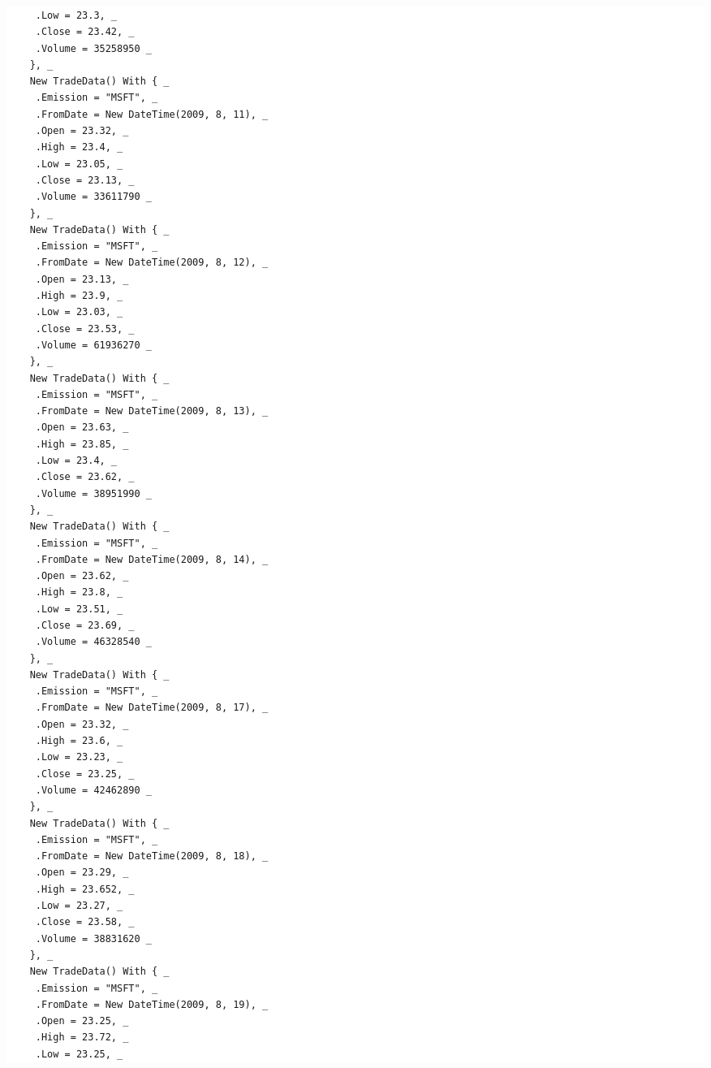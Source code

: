 	     .Low = 23.3, _
	     .Close = 23.42, _
	     .Volume = 35258950 _
	    }, _
	    New TradeData() With { _
	     .Emission = "MSFT", _
	     .FromDate = New DateTime(2009, 8, 11), _
	     .Open = 23.32, _
	     .High = 23.4, _
	     .Low = 23.05, _
	     .Close = 23.13, _
	     .Volume = 33611790 _
	    }, _
	    New TradeData() With { _
	     .Emission = "MSFT", _
	     .FromDate = New DateTime(2009, 8, 12), _
	     .Open = 23.13, _
	     .High = 23.9, _
	     .Low = 23.03, _
	     .Close = 23.53, _
	     .Volume = 61936270 _
	    }, _
	    New TradeData() With { _
	     .Emission = "MSFT", _
	     .FromDate = New DateTime(2009, 8, 13), _
	     .Open = 23.63, _
	     .High = 23.85, _
	     .Low = 23.4, _
	     .Close = 23.62, _
	     .Volume = 38951990 _
	    }, _
	    New TradeData() With { _
	     .Emission = "MSFT", _
	     .FromDate = New DateTime(2009, 8, 14), _
	     .Open = 23.62, _
	     .High = 23.8, _
	     .Low = 23.51, _
	     .Close = 23.69, _
	     .Volume = 46328540 _
	    }, _
	    New TradeData() With { _
	     .Emission = "MSFT", _
	     .FromDate = New DateTime(2009, 8, 17), _
	     .Open = 23.32, _
	     .High = 23.6, _
	     .Low = 23.23, _
	     .Close = 23.25, _
	     .Volume = 42462890 _
	    }, _
	    New TradeData() With { _
	     .Emission = "MSFT", _
	     .FromDate = New DateTime(2009, 8, 18), _
	     .Open = 23.29, _
	     .High = 23.652, _
	     .Low = 23.27, _
	     .Close = 23.58, _
	     .Volume = 38831620 _
	    }, _
	    New TradeData() With { _
	     .Emission = "MSFT", _
	     .FromDate = New DateTime(2009, 8, 19), _
	     .Open = 23.25, _
	     .High = 23.72, _
	     .Low = 23.25, _